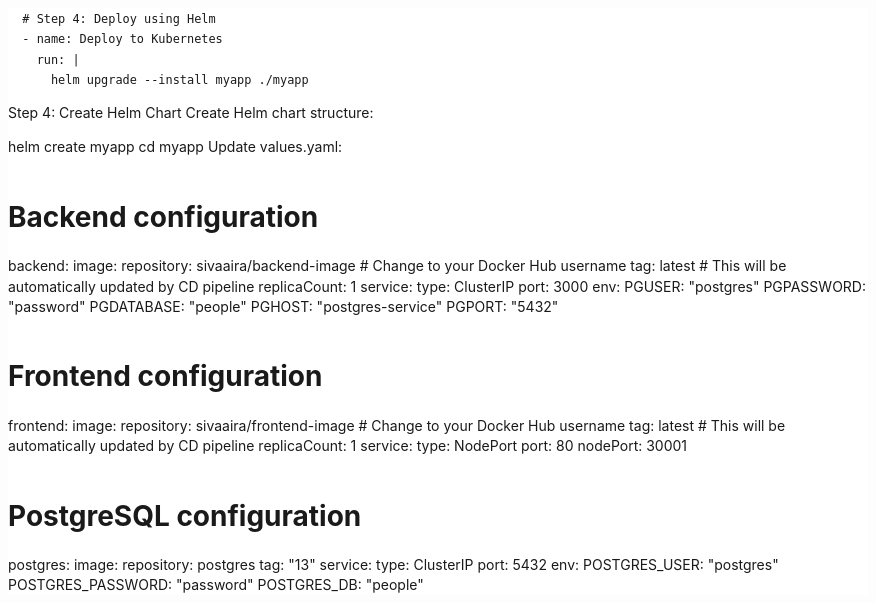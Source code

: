       # Step 4: Deploy using Helm
      - name: Deploy to Kubernetes
        run: |
          helm upgrade --install myapp ./myapp


Step 4: Create Helm Chart
Create Helm chart structure:

helm create myapp
cd myapp
Update values.yaml:
# Backend configuration
backend:
  image:
    repository: sivaaira/backend-image  # Change to your Docker Hub username
    tag: latest  # This will be automatically updated by CD pipeline
  replicaCount: 1
  service:
    type: ClusterIP
    port: 3000
  env:
    PGUSER: "postgres"
    PGPASSWORD: "password"
    PGDATABASE: "people"
    PGHOST: "postgres-service"
    PGPORT: "5432"

# Frontend configuration
frontend:
  image:
    repository: sivaaira/frontend-image  # Change to your Docker Hub username
    tag: latest  # This will be automatically updated by CD pipeline
  replicaCount: 1
  service:
    type: NodePort
    port: 80
    nodePort: 30001

# PostgreSQL configuration
postgres:
  image:
    repository: postgres
    tag: "13"
  service:
    type: ClusterIP
    port: 5432
  env:
    POSTGRES_USER: "postgres"
    POSTGRES_PASSWORD: "password"
    POSTGRES_DB: "people"
